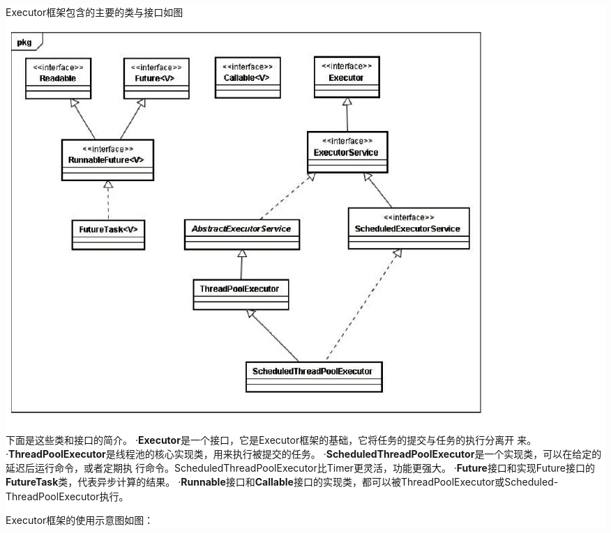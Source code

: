 Executor框架包含的主要的类与接口如图

![Snipaste_2019-04-10_15-31-20](images/Snipaste_2019-04-10_15-31-20.png)

下面是这些类和接口的简介。
·**Executor**是一个接口，它是Executor框架的基础，它将任务的提交与任务的执行分离开
来。
·**ThreadPoolExecutor**是线程池的核心实现类，用来执行被提交的任务。
·**ScheduledThreadPoolExecutor**是一个实现类，可以在给定的延迟后运行命令，或者定期执
行命令。ScheduledThreadPoolExecutor比Timer更灵活，功能更强大。
·**Future**接口和实现Future接口的**FutureTask**类，代表异步计算的结果。
·**Runnable**接口和**Callable**接口的实现类，都可以被ThreadPoolExecutor或Scheduled-
ThreadPoolExecutor执行。

Executor框架的使用示意图如图：
